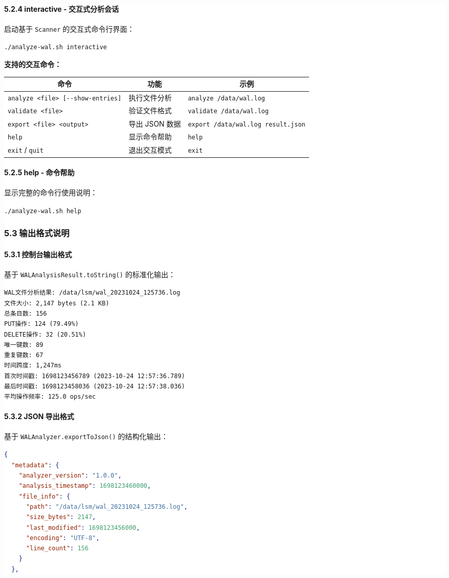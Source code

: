 ```json
```

#### 5.2.4 interactive - 交互式分析会话

启动基于 `Scanner` 的交互式命令行界面：

```bash
./analyze-wal.sh interactive
```

**支持的交互命令：**

| 命令                              | 功能           | 示例                               |
| --------------------------------- | -------------- | ---------------------------------- |
| `analyze <file> [--show-entries]` | 执行文件分析   | `analyze /data/wal.log`            |
| `validate <file>`                 | 验证文件格式   | `validate /data/wal.log`           |
| `export <file> <output>`          | 导出 JSON 数据 | `export /data/wal.log result.json` |
| `help`                            | 显示命令帮助   | `help`                             |
| `exit` / `quit`                   | 退出交互模式   | `exit`                             |

#### 5.2.5 help - 命令帮助

显示完整的命令行使用说明：

```bash
./analyze-wal.sh help
```

### 5.3 输出格式说明

#### 5.3.1 控制台输出格式

基于 `WALAnalysisResult.toString()` 的标准化输出：

```text
WAL文件分析结果: /data/lsm/wal_20231024_125736.log
文件大小: 2,147 bytes (2.1 KB)
总条目数: 156
PUT操作: 124 (79.49%)
DELETE操作: 32 (20.51%)
唯一键数: 89
重复键数: 67
时间跨度: 1,247ms
首次时间戳: 1698123456789 (2023-10-24 12:57:36.789)
最后时间戳: 1698123458036 (2023-10-24 12:57:38.036)
平均操作频率: 125.0 ops/sec
```

#### 5.3.2 JSON 导出格式

基于 `WALAnalyzer.exportToJson()` 的结构化输出：

```json
{
  "metadata": {
    "analyzer_version": "1.0.0",
    "analysis_timestamp": 1698123460000,
    "file_info": {
      "path": "/data/lsm/wal_20231024_125736.log",
      "size_bytes": 2147,
      "last_modified": 1698123456000,
      "encoding": "UTF-8",
      "line_count": 156
    }
  },
```